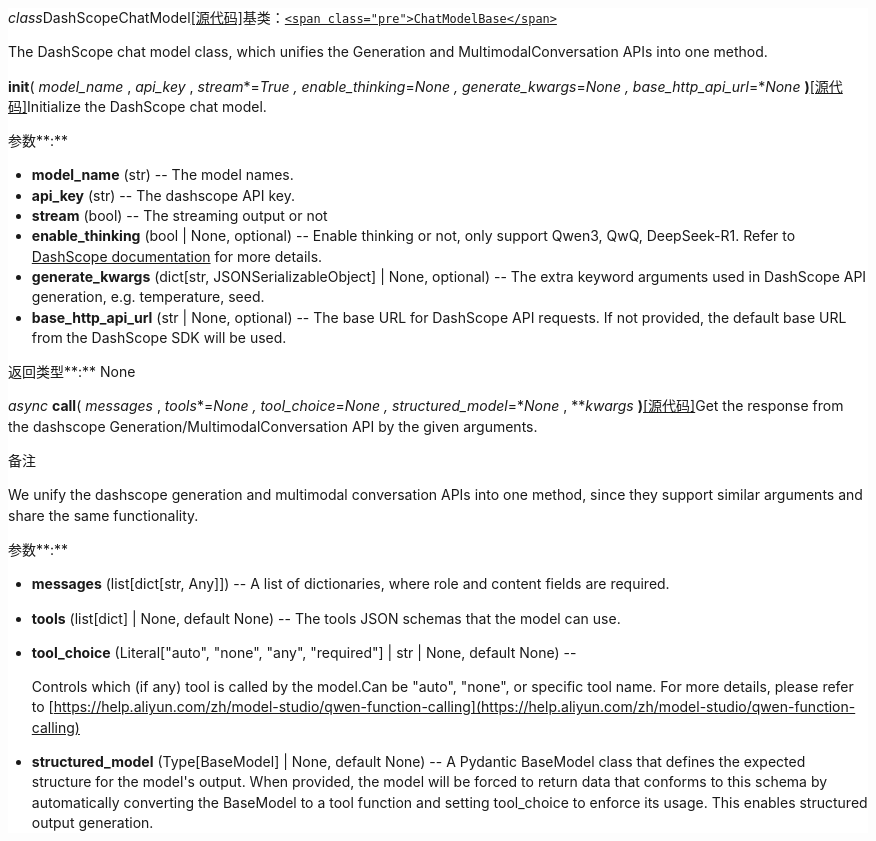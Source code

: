 *class*DashScopeChatModel[[源代码]](https://doc.agentscope.io/zh_CN/_modules/agentscope/model/_dashscope_model.html#DashScopeChatModel)基类：[`<span class="pre">ChatModelBase</span>`](https://doc.agentscope.io/zh_CN/api/agentscope.model.html#agentscope.model.ChatModelBase "agentscope.model._model_base.ChatModelBase")

The DashScope chat model class, which unifies the Generation and
MultimodalConversation APIs into one method.

**__init__**( *model_name* ,  *api_key* ,  *stream**=**True* ,  *enable_thinking**=**None* ,  *generate_kwargs**=**None* ,  *base_http_api_url**=**None* **)**[[源代码]](https://doc.agentscope.io/zh_CN/_modules/agentscope/model/_dashscope_model.html#DashScopeChatModel.__init__)Initialize the DashScope chat model.

参数**:**

* **model_name** (str) -- The model names.
* **api_key** (str) -- The dashscope API key.
* **stream** (bool) -- The streaming output or not
* **enable_thinking** (bool | None, optional) -- Enable thinking or not, only support Qwen3, QwQ, DeepSeek-R1.
  Refer to [DashScope documentation](https://help.aliyun.com/zh/model-studio/deep-thinking)
  for more details.
* **generate_kwargs** (dict[str, JSONSerializableObject] | None,             optional) -- The extra keyword arguments used in DashScope API generation,
  e.g. temperature, seed.
* **base_http_api_url** (str | None, optional) -- The base URL for DashScope API requests. If not provided,
  the default base URL from the DashScope SDK will be used.

返回类型**:**
None

 *async* **__call__**( *messages* ,  *tools**=**None* ,  *tool_choice**=**None* ,  *structured_model**=**None* ,  ***kwargs* **)**[[源代码]](https://doc.agentscope.io/zh_CN/_modules/agentscope/model/_dashscope_model.html#DashScopeChatModel.__call__)Get the response from the dashscope
Generation/MultimodalConversation API by the given arguments.

备注

We unify the dashscope generation and multimodal conversation
APIs into one method, since they support similar arguments and share
the same functionality.

参数**:**

* **messages** (list[dict[str, Any]]) -- A list of dictionaries, where role and content fields are
  required.
* **tools** (list[dict] | None, default None) -- The tools JSON schemas that the model can use.
* **tool_choice** (Literal["auto", "none", "any", "required"] | str              |  None,  default None) --

  Controls which (if any) tool is called by the model.Can be "auto", "none", or specific tool name.
  For more details, please refer to
  [https://help.aliyun.com/zh/model-studio/qwen-function-calling](https://help.aliyun.com/zh/model-studio/qwen-function-calling)
* **structured_model** (Type[BaseModel] | None, default None) --
  A Pydantic BaseModel class that defines the expected structure
  for the model's output. When provided, the model will be forced
  to return data that conforms to this schema by automatically
  converting the BaseModel to a tool function and setting
  tool_choice to enforce its usage. This enables structured
  output generation.

